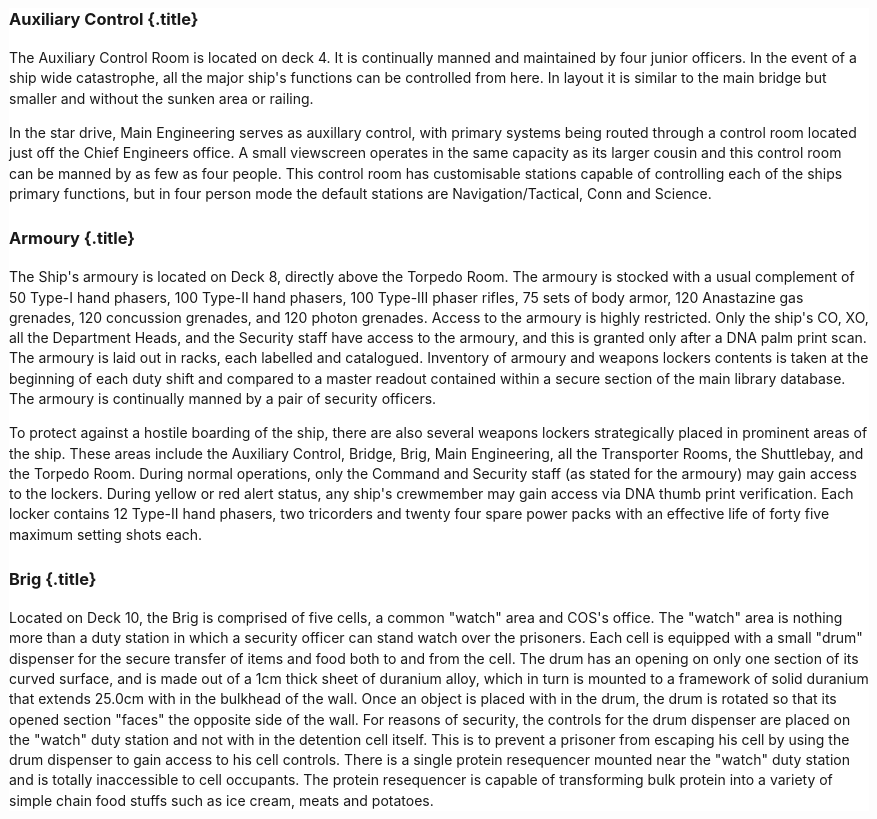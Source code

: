 ### Auxiliary Control {.title}

The Auxiliary Control Room is located on deck 4. It is continually
manned and maintained by four junior officers. In the event of a ship
wide catastrophe, all the major ship's functions can be controlled from
here. In layout it is similar to the main bridge but smaller and without
the sunken area or railing.

In the star drive, Main Engineering serves as auxillary control, with
primary systems being routed through a control room located just off the
Chief Engineers office. A small viewscreen operates in the same capacity
as its larger cousin and this control room can be manned by as few as
four people. This control room has customisable stations capable of
controlling each of the ships primary functions, but in four person mode
the default stations are Navigation/Tactical, Conn and Science.

### Armoury {.title}

The Ship's armoury is located on Deck 8, directly above the Torpedo
Room. The armoury is stocked with a usual complement of 50 Type-I hand
phasers, 100 Type-II hand phasers, 100 Type-III phaser rifles, 75 sets
of body armor, 120 Anastazine gas grenades, 120 concussion grenades, and
120 photon grenades. Access to the armoury is highly restricted. Only
the ship's CO, XO, all the Department Heads, and the Security staff have
access to the armoury, and this is granted only after a DNA palm print
scan. The armoury is laid out in racks, each labelled and catalogued.
Inventory of armoury and weapons lockers contents is taken at the
beginning of each duty shift and compared to a master readout contained
within a secure section of the main library database. The armoury is
continually manned by a pair of security officers.

To protect against a hostile boarding of the ship, there are also
several weapons lockers strategically placed in prominent areas of the
ship. These areas include the Auxiliary Control, Bridge, Brig, Main
Engineering, all the Transporter Rooms, the Shuttlebay, and the Torpedo
Room. During normal operations, only the Command and Security staff (as
stated for the armoury) may gain access to the lockers. During yellow or
red alert status, any ship's crewmember may gain access via DNA thumb
print verification. Each locker contains 12 Type-II hand phasers, two
tricorders and twenty four spare power packs with an effective life of
forty five maximum setting shots each.

### Brig {.title}

Located on Deck 10, the Brig is comprised of five cells, a common
"watch" area and COS's office. The "watch" area is nothing more than a
duty station in which a security officer can stand watch over the
prisoners. Each cell is equipped with a small "drum" dispenser for the
secure transfer of items and food both to and from the cell. The drum
has an opening on only one section of its curved surface, and is made
out of a 1cm thick sheet of duranium alloy, which in turn is mounted to
a framework of solid duranium that extends 25.0cm with in the bulkhead
of the wall. Once an object is placed with in the drum, the drum is
rotated so that its opened section "faces" the opposite side of the
wall. For reasons of security, the controls for the drum dispenser are
placed on the "watch" duty station and not with in the detention cell
itself. This is to prevent a prisoner from escaping his cell by using
the drum dispenser to gain access to his cell controls. There is a
single protein resequencer mounted near the "watch" duty station and is
totally inaccessible to cell occupants. The protein resequencer is
capable of transforming bulk protein into a variety of simple chain food
stuffs such as ice cream, meats and potatoes.
